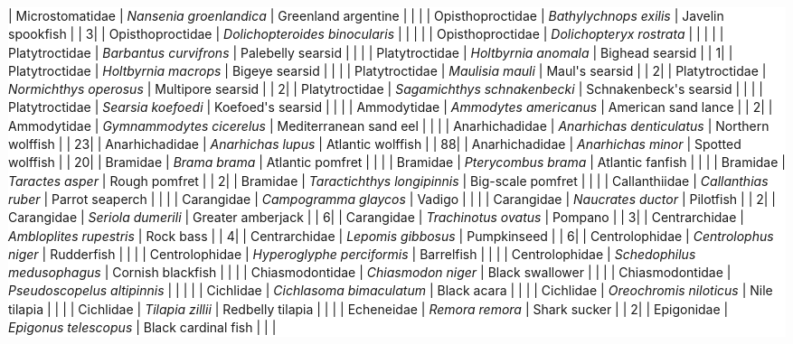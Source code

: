 | Microstomatidae    | *Nansenia groenlandica*        | Greenland argentine              |              |               |
| Opisthoproctidae   | *Bathylychnops exilis*         | Javelin spookfish                |              |              3|
| Opisthoproctidae   | *Dolichopteroides binocularis* |                                  |              |               |
| Opisthoproctidae   | *Dolichopteryx rostrata*       |                                  |              |               |
| Platytroctidae     | *Barbantus curvifrons*         | Palebelly searsid                |              |               |
| Platytroctidae     | *Holtbyrnia anomala*           | Bighead searsid                  |              |              1|
| Platytroctidae     | *Holtbyrnia macrops*           | Bigeye searsid                   |              |               |
| Platytroctidae     | *Maulisia mauli*               | Maul's searsid                   |              |              2|
| Platytroctidae     | *Normichthys operosus*         | Multipore searsid                |              |              2|
| Platytroctidae     | *Sagamichthys schnakenbecki*   | Schnakenbeck's searsid           |              |               |
| Platytroctidae     | *Searsia koefoedi*             | Koefoed's searsid                |              |               |
| Ammodytidae        | *Ammodytes americanus*         | American sand lance              |              |              2|
| Ammodytidae        | *Gymnammodytes cicerelus*      | Mediterranean sand eel           |              |               |
| Anarhichadidae     | *Anarhichas denticulatus*      | Northern wolffish                |              |             23|
| Anarhichadidae     | *Anarhichas lupus*             | Atlantic wolffish                |              |             88|
| Anarhichadidae     | *Anarhichas minor*             | Spotted wolffish                 |              |             20|
| Bramidae           | *Brama brama*                  | Atlantic pomfret                 |              |               |
| Bramidae           | *Pterycombus brama*            | Atlantic fanfish                 |              |               |
| Bramidae           | *Taractes asper*               | Rough pomfret                    |              |              2|
| Bramidae           | *Taractichthys longipinnis*    | Big-scale pomfret                |              |               |
| Callanthiidae      | *Callanthias ruber*            | Parrot seaperch                  |              |               |
| Carangidae         | *Campogramma glaycos*          | Vadigo                           |              |               |
| Carangidae         | *Naucrates ductor*             | Pilotfish                        |              |              2|
| Carangidae         | *Seriola dumerili*             | Greater amberjack                |              |              6|
| Carangidae         | *Trachinotus ovatus*           | Pompano                          |              |              3|
| Centrarchidae      | *Ambloplites rupestris*        | Rock bass                        |              |              4|
| Centrarchidae      | *Lepomis gibbosus*             | Pumpkinseed                      |              |              6|
| Centrolophidae     | *Centrolophus niger*           | Rudderfish                       |              |               |
| Centrolophidae     | *Hyperoglyphe perciformis*     | Barrelfish                       |              |               |
| Centrolophidae     | *Schedophilus medusophagus*    | Cornish blackfish                |              |               |
| Chiasmodontidae    | *Chiasmodon niger*             | Black swallower                  |              |               |
| Chiasmodontidae    | *Pseudoscopelus altipinnis*    |                                  |              |               |
| Cichlidae          | *Cichlasoma bimaculatum*       | Black acara                      |              |               |
| Cichlidae          | *Oreochromis niloticus*        | Nile tilapia                     |              |               |
| Cichlidae          | *Tilapia zillii*               | Redbelly tilapia                 |              |               |
| Echeneidae         | *Remora remora*                | Shark sucker                     |              |              2|
| Epigonidae         | *Epigonus telescopus*          | Black cardinal fish              |              |               |